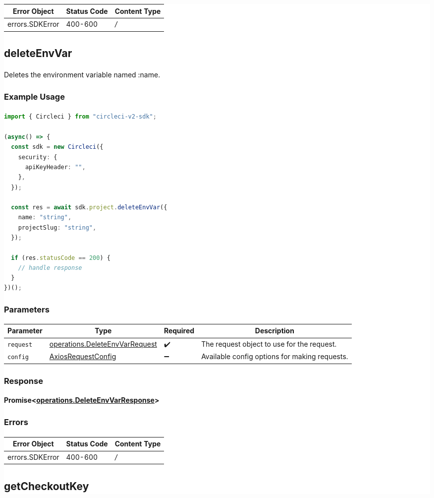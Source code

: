 | Error Object    | Status Code     | Content Type    |
| --------------- | --------------- | --------------- |
| errors.SDKError | 400-600         | */*             |

## deleteEnvVar

Deletes the environment variable named :name.

### Example Usage

```typescript
import { Circleci } from "circleci-v2-sdk";

(async() => {
  const sdk = new Circleci({
    security: {
      apiKeyHeader: "",
    },
  });

  const res = await sdk.project.deleteEnvVar({
    name: "string",
    projectSlug: "string",
  });

  if (res.statusCode == 200) {
    // handle response
  }
})();
```

### Parameters

| Parameter                                                                            | Type                                                                                 | Required                                                                             | Description                                                                          |
| ------------------------------------------------------------------------------------ | ------------------------------------------------------------------------------------ | ------------------------------------------------------------------------------------ | ------------------------------------------------------------------------------------ |
| `request`                                                                            | [operations.DeleteEnvVarRequest](../../sdk/models/operations/deleteenvvarrequest.md) | :heavy_check_mark:                                                                   | The request object to use for the request.                                           |
| `config`                                                                             | [AxiosRequestConfig](https://axios-http.com/docs/req_config)                         | :heavy_minus_sign:                                                                   | Available config options for making requests.                                        |


### Response

**Promise<[operations.DeleteEnvVarResponse](../../sdk/models/operations/deleteenvvarresponse.md)>**
### Errors

| Error Object    | Status Code     | Content Type    |
| --------------- | --------------- | --------------- |
| errors.SDKError | 400-600         | */*             |

## getCheckoutKey

